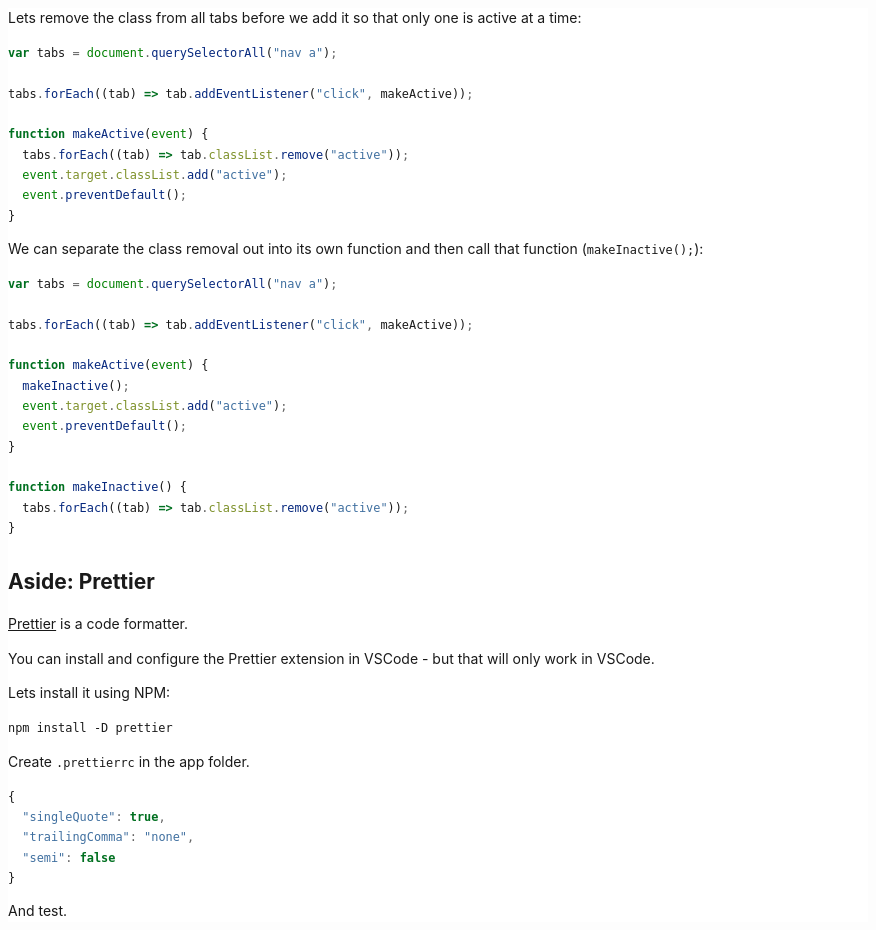 Lets remove the class from all tabs before we add it so that only one is active at a time:

```js
var tabs = document.querySelectorAll("nav a");

tabs.forEach((tab) => tab.addEventListener("click", makeActive));

function makeActive(event) {
  tabs.forEach((tab) => tab.classList.remove("active"));
  event.target.classList.add("active");
  event.preventDefault();
}
```

We can separate the class removal out into its own function and then call that function (`makeInactive();`):

```js
var tabs = document.querySelectorAll("nav a");

tabs.forEach((tab) => tab.addEventListener("click", makeActive));

function makeActive(event) {
  makeInactive();
  event.target.classList.add("active");
  event.preventDefault();
}

function makeInactive() {
  tabs.forEach((tab) => tab.classList.remove("active"));
}
```



## Aside: Prettier

[Prettier](https://prettier.io/docs/en/index.html) is a code formatter.

You can install and configure the Prettier extension in VSCode - but that will only work in VSCode.

Lets install it using NPM:

`npm install -D prettier`

Create `.prettierrc` in the app folder.

```js
{
  "singleQuote": true,
  "trailingComma": "none",
  "semi": false
}
```

And test.
